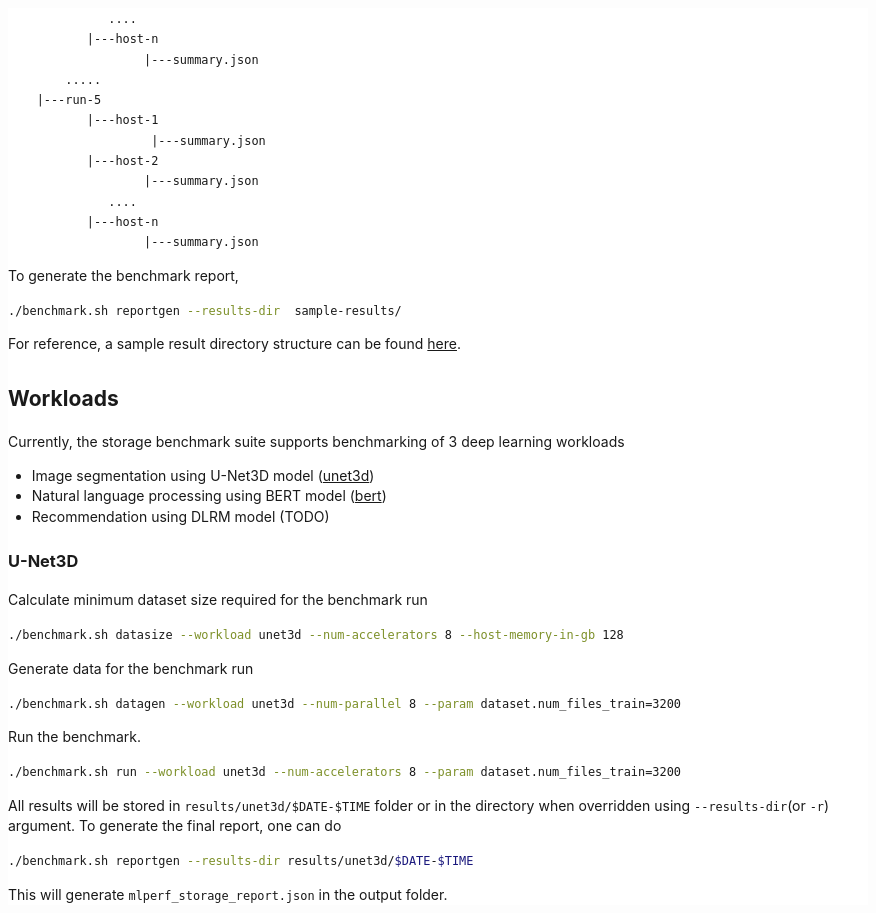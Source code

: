 ```
	          ....
 	       |---host-n
 	               |---summary.json
	    .....
	|---run-5
	       |---host-1
	                |---summary.json
	       |---host-2
 	               |---summary.json
 	          ....
 	       |---host-n
 	               |---summary.json
```

To generate the benchmark report,

```bash
./benchmark.sh reportgen --results-dir  sample-results/
```

For reference, a sample result directory structure can be found [here](https://github.com/johnugeorge/mlperf-storage-sample-results). 

## Workloads
Currently, the storage benchmark suite supports benchmarking of 3 deep learning workloads
- Image segmentation using U-Net3D model ([unet3d](./storage-conf/workloads/unet3d.yaml))
- Natural language processing using BERT model ([bert](./storage-conf/workloads/bert.yaml))
- Recommendation using DLRM model (TODO)

### U-Net3D

Calculate minimum dataset size required for the benchmark run

```bash
./benchmark.sh datasize --workload unet3d --num-accelerators 8 --host-memory-in-gb 128
```

Generate data for the benchmark run

```bash
./benchmark.sh datagen --workload unet3d --num-parallel 8 --param dataset.num_files_train=3200
```
  
Run the benchmark.

```bash
./benchmark.sh run --workload unet3d --num-accelerators 8 --param dataset.num_files_train=3200
```

All results will be stored in ```results/unet3d/$DATE-$TIME``` folder or in the directory when overridden using `--results-dir`(or `-r`) argument. To generate the final report, one can do

```bash 
./benchmark.sh reportgen --results-dir results/unet3d/$DATE-$TIME
```
This will generate ```mlperf_storage_report.json``` in the output folder.
